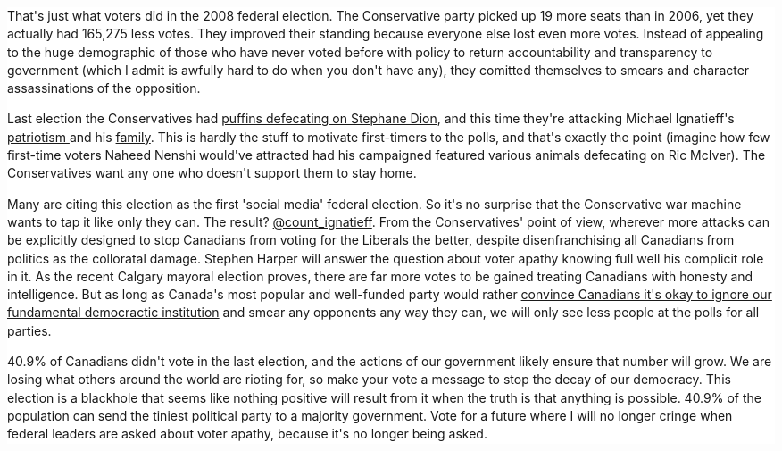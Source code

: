 <p>That's just what voters did in the 2008 federal election. The Conservative party picked up 19 more seats than in 2006, yet they actually had 165,275 less votes.&nbsp;They improved their standing because everyone else lost even more votes. Instead of appealing to the huge demographic of those who have never voted before with policy to return accountability and transparency to government (which I admit is awfully hard to do when you don't have any), they comitted themselves to smears and character assassinations of the opposition.</p>
<p>Last election the Conservatives had <a href="http://www.thestar.com/FederalElection/article/496452">puffins defecating on Stephane Dion</a>, and this time they're attacking Michael Ignatieff's <a href="http://www.youtube.com/watch?v=LaqNxU2Ea6w">patriotism </a>and his <a href="http://www.theglobeandmail.com/news/politics/ottawa-notebook/ignatieff-decries-unprecedented-tory-attack-on-his-family/article1948880/">family</a>. This is hardly the stuff to motivate first-timers to the polls, and that's exactly the point (imagine how few first-time voters Naheed Nenshi would've attracted had his campaigned featured various animals defecating on Ric McIver). The Conservatives want any one who doesn't support them to stay home.</p>
</div>
<div class="double rightedge left">
<p>Many are citing this election as the first 'social media' federal election. So it's no surprise that the Conservative war machine wants to tap it like only they can. The result? <a href="http://twitter.com/count_ignatieff">@count_ignatieff</a>. From the Conservatives' point of view, wherever more attacks can be explicitly&nbsp;designed to stop Canadians from voting for the Liberals the better, despite disenfranchising all Canadians from politics as the colloratal damage.&nbsp;Stephen Harper will answer the question about voter apathy knowing full well his complicit role in it. As the recent Calgary mayoral election proves, there are far more votes to be gained treating Canadians with honesty and intelligence. But as long as Canada's most popular and well-funded party would rather <a href="http://www.cbc.ca/news/canada/story/2010/01/11/prorogue-protest-professors.html">convince Canadians it's okay to ignore our fundamental democractic institution</a> and smear any opponents any way they can, we will only see less people at the polls for all parties.</p>
<p>40.9% of Canadians didn't vote in the last election, and the actions of our government likely ensure that number will grow. We are losing what others around the world are rioting for, so make your vote a message to stop the decay of our democracy. This election is a blackhole that seems like nothing positive will result from it when the truth is that anything is possible. 40.9% of the population can send the tiniest political party to a majority government. Vote for a future where I will no longer cringe when federal leaders are asked about voter apathy, because it's no longer being asked.</p>
</div>